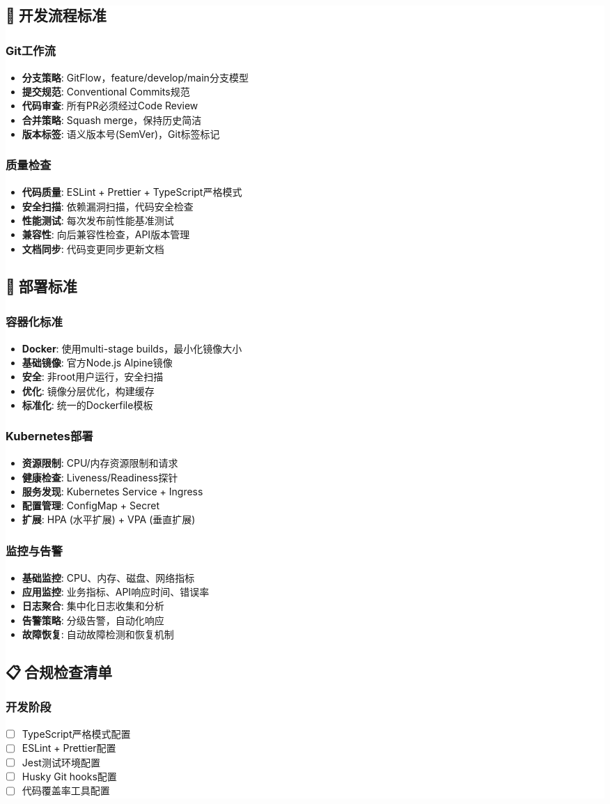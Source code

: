 ## 🔄 开发流程标准

### Git工作流
- **分支策略**: GitFlow，feature/develop/main分支模型
- **提交规范**: Conventional Commits规范
- **代码审查**: 所有PR必须经过Code Review
- **合并策略**: Squash merge，保持历史简洁
- **版本标签**: 语义版本号(SemVer)，Git标签标记

### 质量检查
- **代码质量**: ESLint + Prettier + TypeScript严格模式
- **安全扫描**: 依赖漏洞扫描，代码安全检查
- **性能测试**: 每次发布前性能基准测试
- **兼容性**: 向后兼容性检查，API版本管理
- **文档同步**: 代码变更同步更新文档

## 🚀 部署标准

### 容器化标准
- **Docker**: 使用multi-stage builds，最小化镜像大小
- **基础镜像**: 官方Node.js Alpine镜像
- **安全**: 非root用户运行，安全扫描
- **优化**: 镜像分层优化，构建缓存
- **标准化**: 统一的Dockerfile模板

### Kubernetes部署
- **资源限制**: CPU/内存资源限制和请求
- **健康检查**: Liveness/Readiness探针
- **服务发现**: Kubernetes Service + Ingress
- **配置管理**: ConfigMap + Secret
- **扩展**: HPA (水平扩展) + VPA (垂直扩展)

### 监控与告警
- **基础监控**: CPU、内存、磁盘、网络指标
- **应用监控**: 业务指标、API响应时间、错误率
- **日志聚合**: 集中化日志收集和分析
- **告警策略**: 分级告警，自动化响应
- **故障恢复**: 自动故障检测和恢复机制

## 📋 合规检查清单

### 开发阶段
- [ ] TypeScript严格模式配置
- [ ] ESLint + Prettier配置
- [ ] Jest测试环境配置
- [ ] Husky Git hooks配置
- [ ] 代码覆盖率工具配置
